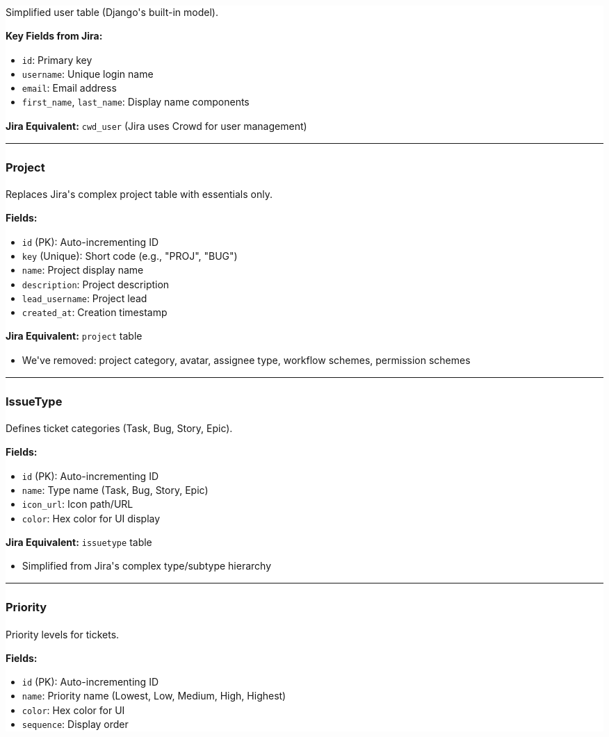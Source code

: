 Simplified user table (Django's built-in model).

**Key Fields from Jira:**

- `id`: Primary key
- `username`: Unique login name
- `email`: Email address
- `first_name`, `last_name`: Display name components

**Jira Equivalent:** `cwd_user` (Jira uses Crowd for user management)

---

### Project

Replaces Jira's complex project table with essentials only.

**Fields:**

- `id` (PK): Auto-incrementing ID
- `key` (Unique): Short code (e.g., "PROJ", "BUG")
- `name`: Project display name
- `description`: Project description
- `lead_username`: Project lead
- `created_at`: Creation timestamp

**Jira Equivalent:** `project` table

- We've removed: project category, avatar, assignee type, workflow schemes, permission schemes

---

### IssueType

Defines ticket categories (Task, Bug, Story, Epic).

**Fields:**

- `id` (PK): Auto-incrementing ID
- `name`: Type name (Task, Bug, Story, Epic)
- `icon_url`: Icon path/URL
- `color`: Hex color for UI display

**Jira Equivalent:** `issuetype` table

- Simplified from Jira's complex type/subtype hierarchy

---

### Priority

Priority levels for tickets.

**Fields:**

- `id` (PK): Auto-incrementing ID
- `name`: Priority name (Lowest, Low, Medium, High, Highest)
- `color`: Hex color for UI
- `sequence`: Display order
